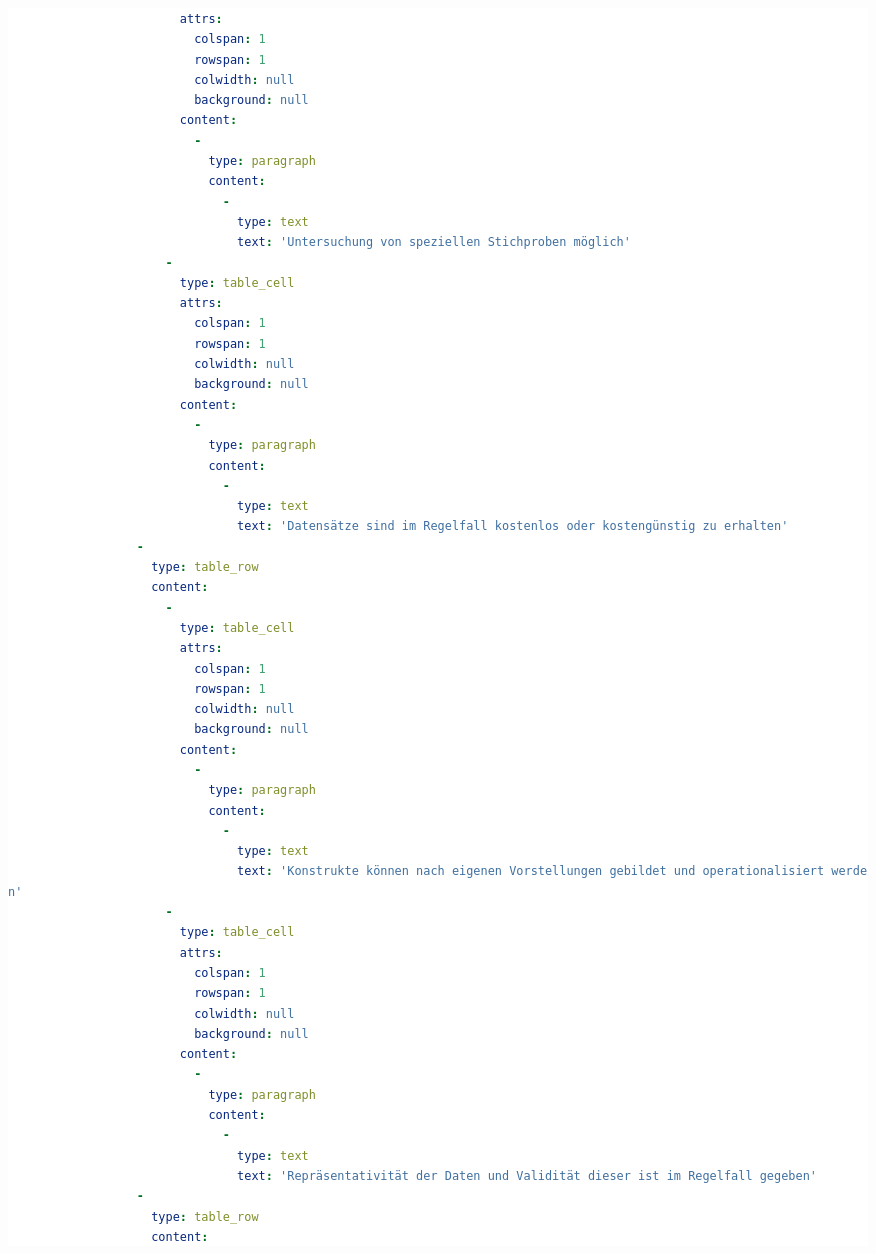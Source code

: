 ```yaml
                        attrs:
                          colspan: 1
                          rowspan: 1
                          colwidth: null
                          background: null
                        content:
                          -
                            type: paragraph
                            content:
                              -
                                type: text
                                text: 'Untersuchung von speziellen Stichproben möglich'
                      -
                        type: table_cell
                        attrs:
                          colspan: 1
                          rowspan: 1
                          colwidth: null
                          background: null
                        content:
                          -
                            type: paragraph
                            content:
                              -
                                type: text
                                text: 'Datensätze sind im Regelfall kostenlos oder kostengünstig zu erhalten'
                  -
                    type: table_row
                    content:
                      -
                        type: table_cell
                        attrs:
                          colspan: 1
                          rowspan: 1
                          colwidth: null
                          background: null
                        content:
                          -
                            type: paragraph
                            content:
                              -
                                type: text
                                text: 'Konstrukte können nach eigenen Vorstellungen gebildet und operationalisiert werden'
                      -
                        type: table_cell
                        attrs:
                          colspan: 1
                          rowspan: 1
                          colwidth: null
                          background: null
                        content:
                          -
                            type: paragraph
                            content:
                              -
                                type: text
                                text: 'Repräsentativität der Daten und Validität dieser ist im Regelfall gegeben'
                  -
                    type: table_row
                    content:
```
